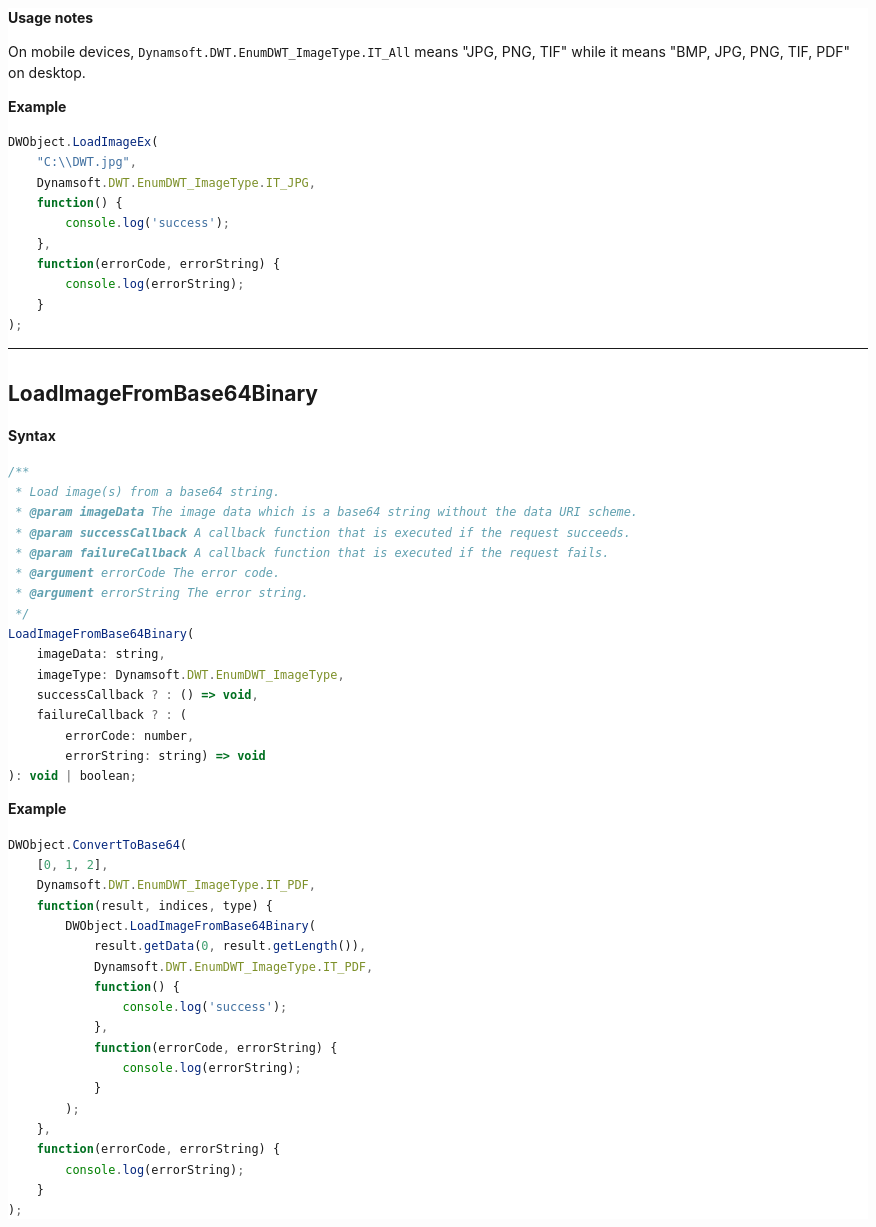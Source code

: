 **Usage notes**

On mobile devices, `Dynamsoft.DWT.EnumDWT_ImageType.IT_All` means "JPG, PNG, TIF" while it means "BMP, JPG, PNG, TIF, PDF" on desktop.

**Example**

``` javascript
DWObject.LoadImageEx(
    "C:\\DWT.jpg",
    Dynamsoft.DWT.EnumDWT_ImageType.IT_JPG,
    function() {
        console.log('success');
    },
    function(errorCode, errorString) {
        console.log(errorString);
    }
);
```

---

## LoadImageFromBase64Binary

**Syntax**

``` javascript
/**
 * Load image(s) from a base64 string.
 * @param imageData The image data which is a base64 string without the data URI scheme.
 * @param successCallback A callback function that is executed if the request succeeds.
 * @param failureCallback A callback function that is executed if the request fails.
 * @argument errorCode The error code.
 * @argument errorString The error string.
 */
LoadImageFromBase64Binary(
    imageData: string,
    imageType: Dynamsoft.DWT.EnumDWT_ImageType,
    successCallback ? : () => void,
    failureCallback ? : (
        errorCode: number,
        errorString: string) => void
): void | boolean;
```

**Example**

``` javascript
DWObject.ConvertToBase64(
    [0, 1, 2],
    Dynamsoft.DWT.EnumDWT_ImageType.IT_PDF,
    function(result, indices, type) {
        DWObject.LoadImageFromBase64Binary(
            result.getData(0, result.getLength()),
            Dynamsoft.DWT.EnumDWT_ImageType.IT_PDF,
            function() {
                console.log('success');
            },
            function(errorCode, errorString) {
                console.log(errorString);
            }
        );
    },
    function(errorCode, errorString) {
        console.log(errorString);
    }
);
```